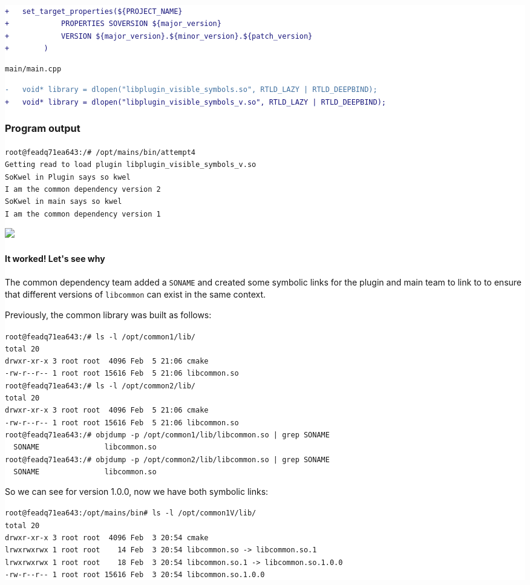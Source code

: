 ```diff
+   set_target_properties(${PROJECT_NAME}
+            PROPERTIES SOVERSION ${major_version}
+            VERSION ${major_version}.${minor_version}.${patch_version}
+        )
```

`main/main.cpp`

```diff
-   void* library = dlopen("libplugin_visible_symbols.so", RTLD_LAZY | RTLD_DEEPBIND);
+   void* library = dlopen("libplugin_visible_symbols_v.so", RTLD_LAZY | RTLD_DEEPBIND);
```

### Program output
```console
root@feadq71ea643:/# /opt/mains/bin/attempt4
Getting read to load plugin libplugin_visible_symbols_v.so
SoKwel in Plugin says so kwel
I am the common dependency version 2
SoKwel in main says so kwel
I am the common dependency version 1
```

<image src="diagrams/desired_functionality.svg" />

#### It worked! Let's see why

The common dependency team added a `SONAME` and created some symbolic links for the plugin and main team to link to to ensure that different versions of `libcommon` can exist in the same context.

Previously, the common library was built as follows:
```console
root@feadq71ea643:/# ls -l /opt/common1/lib/
total 20
drwxr-xr-x 3 root root  4096 Feb  5 21:06 cmake
-rw-r--r-- 1 root root 15616 Feb  5 21:06 libcommon.so
root@feadq71ea643:/# ls -l /opt/common2/lib/
total 20
drwxr-xr-x 3 root root  4096 Feb  5 21:06 cmake
-rw-r--r-- 1 root root 15616 Feb  5 21:06 libcommon.so
root@feadq71ea643:/# objdump -p /opt/common1/lib/libcommon.so | grep SONAME
  SONAME               libcommon.so
root@feadq71ea643:/# objdump -p /opt/common2/lib/libcommon.so | grep SONAME
  SONAME               libcommon.so
```

So we can see for version 1.0.0, now we have both symbolic links:
```console
root@feadq71ea643:/opt/mains/bin# ls -l /opt/common1V/lib/
total 20
drwxr-xr-x 3 root root  4096 Feb  3 20:54 cmake
lrwxrwxrwx 1 root root    14 Feb  3 20:54 libcommon.so -> libcommon.so.1
lrwxrwxrwx 1 root root    18 Feb  3 20:54 libcommon.so.1 -> libcommon.so.1.0.0
-rw-r--r-- 1 root root 15616 Feb  3 20:54 libcommon.so.1.0.0
```
